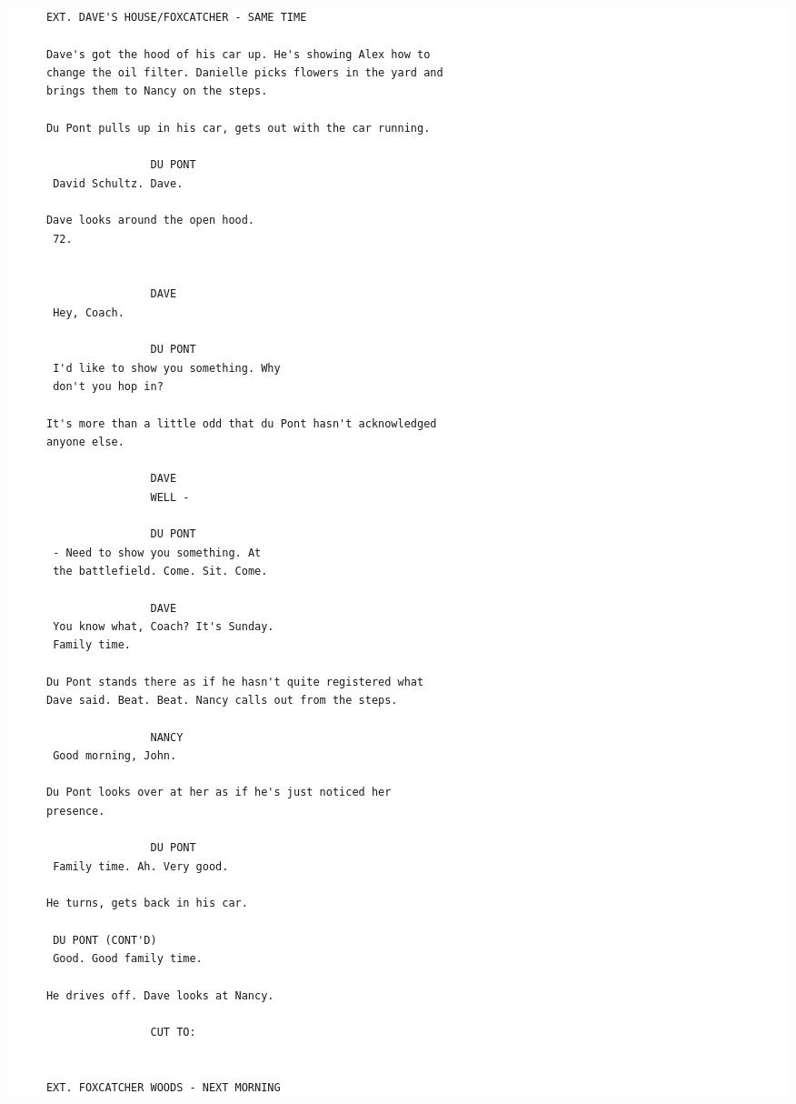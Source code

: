                          
          EXT. DAVE'S HOUSE/FOXCATCHER - SAME TIME
                         
          Dave's got the hood of his car up. He's showing Alex how to
          change the oil filter. Danielle picks flowers in the yard and
          brings them to Nancy on the steps.
                         
          Du Pont pulls up in his car, gets out with the car running.
                         
                          DU PONT
           David Schultz. Dave.
                         
          Dave looks around the open hood.
           72.
                         
                         
                          DAVE
           Hey, Coach.
                         
                          DU PONT
           I'd like to show you something. Why
           don't you hop in?
                         
          It's more than a little odd that du Pont hasn't acknowledged
          anyone else.
                         
                          DAVE
                          WELL -
                         
                          DU PONT
           - Need to show you something. At
           the battlefield. Come. Sit. Come.
                         
                          DAVE
           You know what, Coach? It's Sunday.
           Family time.
                         
          Du Pont stands there as if he hasn't quite registered what
          Dave said. Beat. Beat. Nancy calls out from the steps.
                         
                          NANCY
           Good morning, John.
                         
          Du Pont looks over at her as if he's just noticed her
          presence.
                         
                          DU PONT
           Family time. Ah. Very good.
                         
          He turns, gets back in his car.
                         
           DU PONT (CONT'D)
           Good. Good family time.
                         
          He drives off. Dave looks at Nancy.
                         
                          CUT TO:
                         
                         
          EXT. FOXCATCHER WOODS - NEXT MORNING
                         